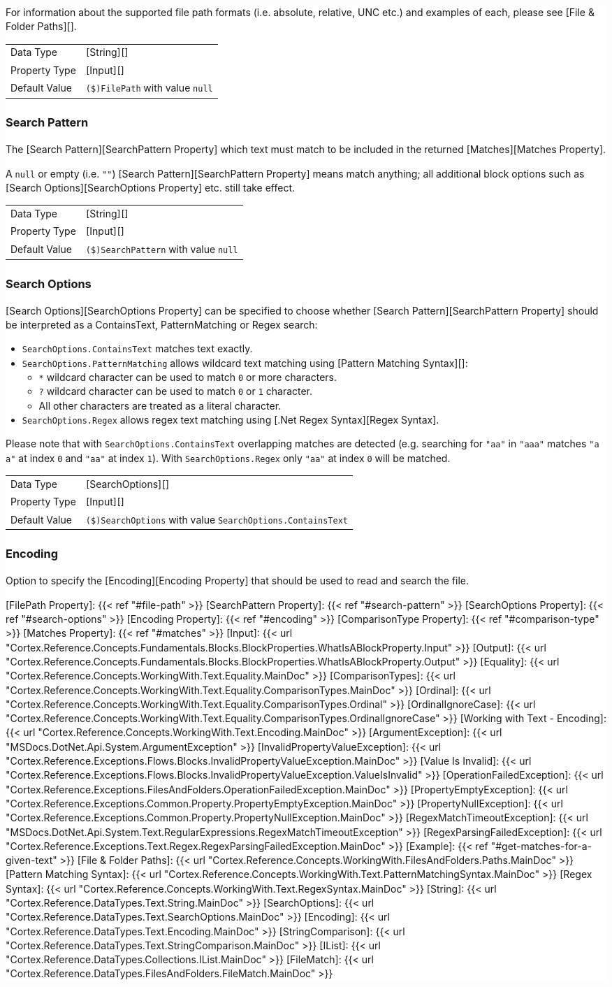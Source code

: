 For information about the supported file path formats (i.e. absolute, relative, UNC etc.) and examples of each, please see [File & Folder Paths][].

| | |
|--------------------|---------------------------|
| Data Type | [String][] |
| Property Type | [Input][] |
| Default Value | `($)FilePath` with value `null` |

### Search Pattern

The [Search Pattern][SearchPattern Property] which text must match to be included in the returned [Matches][Matches Property].

A `null` or empty (i.e. `""`) [Search Pattern][SearchPattern Property] means match anything; all additional block options such as [Search Options][SearchOptions Property] etc. still take effect.

| | |
|--------------------|---------------------------|
| Data Type | [String][] |
| Property Type | [Input][] |
| Default Value | `($)SearchPattern` with value `null` |

### Search Options

[Search Options][SearchOptions Property] can be specified to choose whether [Search Pattern][SearchPattern Property] should be interpreted as a ContainsText, PatternMatching or Regex search:

* `SearchOptions.ContainsText` matches text exactly.
* `SearchOptions.PatternMatching` allows wildcard text matching using [Pattern Matching Syntax][]:
  * `*` wildcard character can be used to match `0` or more characters.
  * `?` wildcard character can be used to match `0` or `1` character.
  * All other characters are treated as a literal character.
* `SearchOptions.Regex` allows regex text matching using [.Net Regex Syntax][Regex Syntax].

Please note that with `SearchOptions.ContainsText` overlapping matches are detected (e.g. searching for `"aa"` in `"aaa"` matches `"aa"`  at index `0` and `"aa"` at index `1`). With `SearchOptions.Regex` only `"aa"` at index `0` will be matched.

| | |
|--------------------|---------------------------|
| Data Type | [SearchOptions][] |
| Property Type | [Input][] |
| Default Value | `($)SearchOptions` with value `SearchOptions.ContainsText` |

### Encoding

Option to specify the [Encoding][Encoding Property] that should be used to read and search the file.


[FilePath Property]: {{< ref "#file-path" >}}
[SearchPattern Property]: {{< ref "#search-pattern" >}}
[SearchOptions Property]: {{< ref "#search-options" >}}
[Encoding Property]: {{< ref "#encoding" >}}
[ComparisonType Property]: {{< ref "#comparison-type" >}}
[Matches Property]: {{< ref "#matches" >}}
[Input]: {{< url "Cortex.Reference.Concepts.Fundamentals.Blocks.BlockProperties.WhatIsABlockProperty.Input" >}}
[Output]: {{< url "Cortex.Reference.Concepts.Fundamentals.Blocks.BlockProperties.WhatIsABlockProperty.Output" >}}
[Equality]: {{< url "Cortex.Reference.Concepts.WorkingWith.Text.Equality.MainDoc" >}}
[ComparisonTypes]: {{< url "Cortex.Reference.Concepts.WorkingWith.Text.Equality.ComparisonTypes.MainDoc" >}}
[Ordinal]: {{< url "Cortex.Reference.Concepts.WorkingWith.Text.Equality.ComparisonTypes.Ordinal" >}}
[OrdinalIgnoreCase]: {{< url "Cortex.Reference.Concepts.WorkingWith.Text.Equality.ComparisonTypes.OrdinalIgnoreCase" >}}
[Working with Text - Encoding]: {{< url "Cortex.Reference.Concepts.WorkingWith.Text.Encoding.MainDoc" >}}
[ArgumentException]: {{< url "MSDocs.DotNet.Api.System.ArgumentException" >}}
[InvalidPropertyValueException]: {{< url "Cortex.Reference.Exceptions.Flows.Blocks.InvalidPropertyValueException.MainDoc" >}}
[Value Is Invalid]: {{< url "Cortex.Reference.Exceptions.Flows.Blocks.InvalidPropertyValueException.ValueIsInvalid" >}}
[OperationFailedException]: {{< url "Cortex.Reference.Exceptions.FilesAndFolders.OperationFailedException.MainDoc" >}}
[PropertyEmptyException]: {{< url "Cortex.Reference.Exceptions.Common.Property.PropertyEmptyException.MainDoc" >}}
[PropertyNullException]: {{< url "Cortex.Reference.Exceptions.Common.Property.PropertyNullException.MainDoc" >}}
[RegexMatchTimeoutException]: {{< url "MSDocs.DotNet.Api.System.Text.RegularExpressions.RegexMatchTimeoutException" >}}
[RegexParsingFailedException]: {{< url "Cortex.Reference.Exceptions.Text.Regex.RegexParsingFailedException.MainDoc" >}}
[Example]: {{< ref "#get-matches-for-a-given-text" >}}
[File & Folder Paths]: {{< url "Cortex.Reference.Concepts.WorkingWith.FilesAndFolders.Paths.MainDoc" >}}
[Pattern Matching Syntax]: {{< url "Cortex.Reference.Concepts.WorkingWith.Text.PatternMatchingSyntax.MainDoc" >}}
[Regex Syntax]: {{< url "Cortex.Reference.Concepts.WorkingWith.Text.RegexSyntax.MainDoc" >}}
[String]: {{< url "Cortex.Reference.DataTypes.Text.String.MainDoc" >}}
[SearchOptions]: {{< url "Cortex.Reference.DataTypes.Text.SearchOptions.MainDoc" >}}
[Encoding]: {{< url "Cortex.Reference.DataTypes.Text.Encoding.MainDoc" >}}
[StringComparison]: {{< url "Cortex.Reference.DataTypes.Text.StringComparison.MainDoc" >}}
[IList]: {{< url "Cortex.Reference.DataTypes.Collections.IList.MainDoc" >}}
[FileMatch]: {{< url "Cortex.Reference.DataTypes.FilesAndFolders.FileMatch.MainDoc" >}}